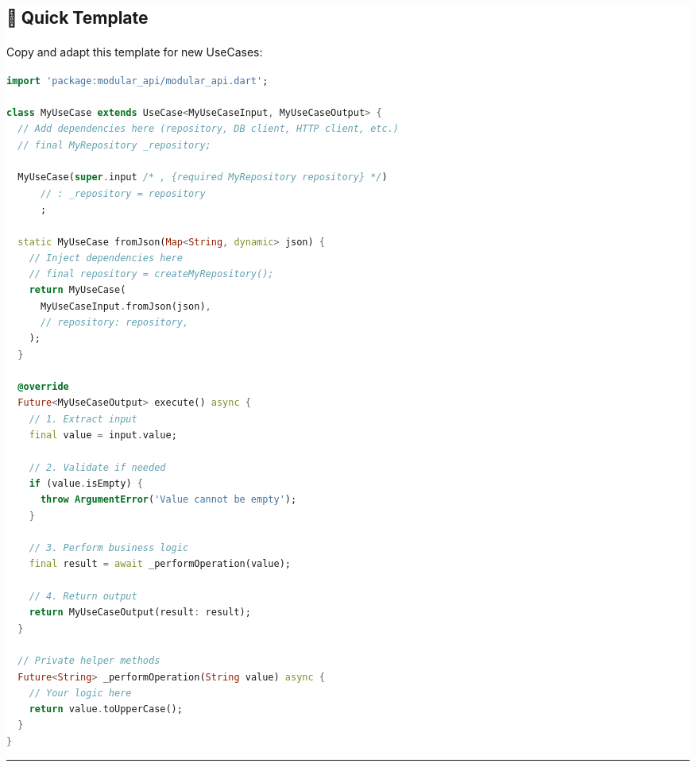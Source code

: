 
## 🚀 Quick Template

Copy and adapt this template for new UseCases:

```dart
import 'package:modular_api/modular_api.dart';

class MyUseCase extends UseCase<MyUseCaseInput, MyUseCaseOutput> {
  // Add dependencies here (repository, DB client, HTTP client, etc.)
  // final MyRepository _repository;
  
  MyUseCase(super.input /* , {required MyRepository repository} */) 
      // : _repository = repository
      ;

  static MyUseCase fromJson(Map<String, dynamic> json) {
    // Inject dependencies here
    // final repository = createMyRepository();
    return MyUseCase(
      MyUseCaseInput.fromJson(json),
      // repository: repository,
    );
  }

  @override
  Future<MyUseCaseOutput> execute() async {
    // 1. Extract input
    final value = input.value;
    
    // 2. Validate if needed
    if (value.isEmpty) {
      throw ArgumentError('Value cannot be empty');
    }
    
    // 3. Perform business logic
    final result = await _performOperation(value);
    
    // 4. Return output
    return MyUseCaseOutput(result: result);
  }
  
  // Private helper methods
  Future<String> _performOperation(String value) async {
    // Your logic here
    return value.toUpperCase();
  }
}
```

---
